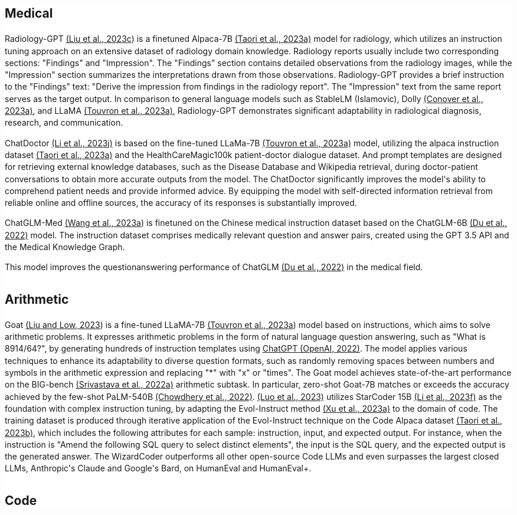 
## Medical

Radiology-GPT [(Liu et al., 2023c](#)) is a finetuned Alpaca-7B [(Taori et al., 2023a)](#) model for radiology, which utilizes an instruction tuning approach on an extensive dataset of radiology domain knowledge. Radiology reports usually include two corresponding sections: "Findings" and "Impression". The "Findings" section contains detailed observations from the radiology images, while the "Impression" section summarizes the interpretations drawn from those observations. Radiology-GPT provides a brief instruction to the "Findings" text: "Derive the impression from findings in the radiology report". The "Impression" text from the same report serves as the target output. In comparison to general language models such as StableLM (Islamovic), Dolly [(Conover et al., 2023a)](#), and LLaMA [(Touvron et al., 2023a)](#), Radiology-GPT demonstrates significant adaptability in radiological diagnosis, research, and communication.

ChatDoctor [(Li et al., 2023j)](#) is based on the fine-tuned LLaMa-7B [(Touvron et al., 2023a)](#) model, utilizing the alpaca instruction dataset [(Taori et al., 2023a)](#) and the HealthCareMagic100k patient-doctor dialogue dataset. And prompt templates are designed for retrieving external knowledge databases, such as the Disease Database and Wikipedia retrieval, during doctor-patient conversations to obtain more accurate outputs from the model. The ChatDoctor significantly improves the model's ability to comprehend patient needs and provide informed advice. By equipping the model with self-directed information retrieval from reliable online and offline sources, the accuracy of its responses is substantially improved.

ChatGLM-Med [(Wang et al., 2023a](#)) is finetuned on the Chinese medical instruction dataset based on the ChatGLM-6B [(Du et al., 2022)](#b41) model. The instruction dataset comprises medically relevant question and answer pairs, created using the GPT 3.5 API and the Medical Knowledge Graph.

This model improves the questionanswering performance of ChatGLM [(Du et al., 2022)](#b41) in the medical field.


## Arithmetic

Goat [(Liu and Low, 2023](#b94)) is a fine-tuned LLaMA-7B [(Touvron et al., 2023a](#)) model based on instructions, which aims to solve arithmetic problems. It expresses arithmetic problems in the form of natural language question answering, such as "What is 8914/64?", by generating hundreds of instruction templates using [ChatGPT (OpenAI, 2022)](#). The model applies various techniques to enhance its adaptability to diverse question formats, such as randomly removing spaces between numbers and symbols in the arithmetic expression and replacing "*" with "x" or "times". The Goat model achieves state-of-the-art performance on the BIG-bench [(Srivastava et al., 2022a)](#) arithmetic subtask. In particular, zero-shot Goat-7B matches or exceeds the accuracy achieved by the few-shot PaLM-540B [(Chowdhery et al., 2022)](#b28). [(Luo et al., 2023)](#) utilizes StarCoder 15B [(Li et al., 2023f)](#) as the foundation with complex instruction tuning, by adapting the Evol-Instruct method [(Xu et al., 2023a)](#) to the domain of code. The training dataset is produced through iterative application of the Evol-Instruct technique on the Code Alpaca dataset [(Taori et al., 2023b)](#), which includes the following attributes for each sample: instruction, input, and expected output. For instance, when the instruction is "Amend the following SQL query to select distinct elements", the input is the SQL query, and the expected output is the generated answer. The WizardCoder outperforms all other open-source Code LLMs and even surpasses the largest closed LLMs, Anthropic's Claude and Google's Bard, on HumanEval and HumanEval+.


## Code
